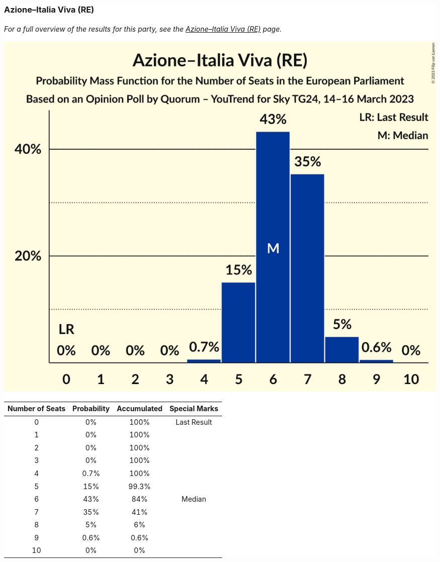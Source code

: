 ### Azione–Italia Viva (RE)

*For a full overview of the results for this party, see the [Azione–Italia Viva (RE)](party-azione–italiavivare.html) page.*

![Graph with seats probability mass function not yet produced](2023-03-16-Quorum–YouTrend-seats-pmf-azione–italiavivare.png "Seats Probability Mass Function")

| Number of Seats | Probability | Accumulated | Special Marks |
|:---------------:|:-----------:|:-----------:|:-------------:|
| 0 | 0% | 100% | Last Result |
| 1 | 0% | 100% |  |
| 2 | 0% | 100% |  |
| 3 | 0% | 100% |  |
| 4 | 0.7% | 100% |  |
| 5 | 15% | 99.3% |  |
| 6 | 43% | 84% | Median |
| 7 | 35% | 41% |  |
| 8 | 5% | 6% |  |
| 9 | 0.6% | 0.6% |  |
| 10 | 0% | 0% |  |
